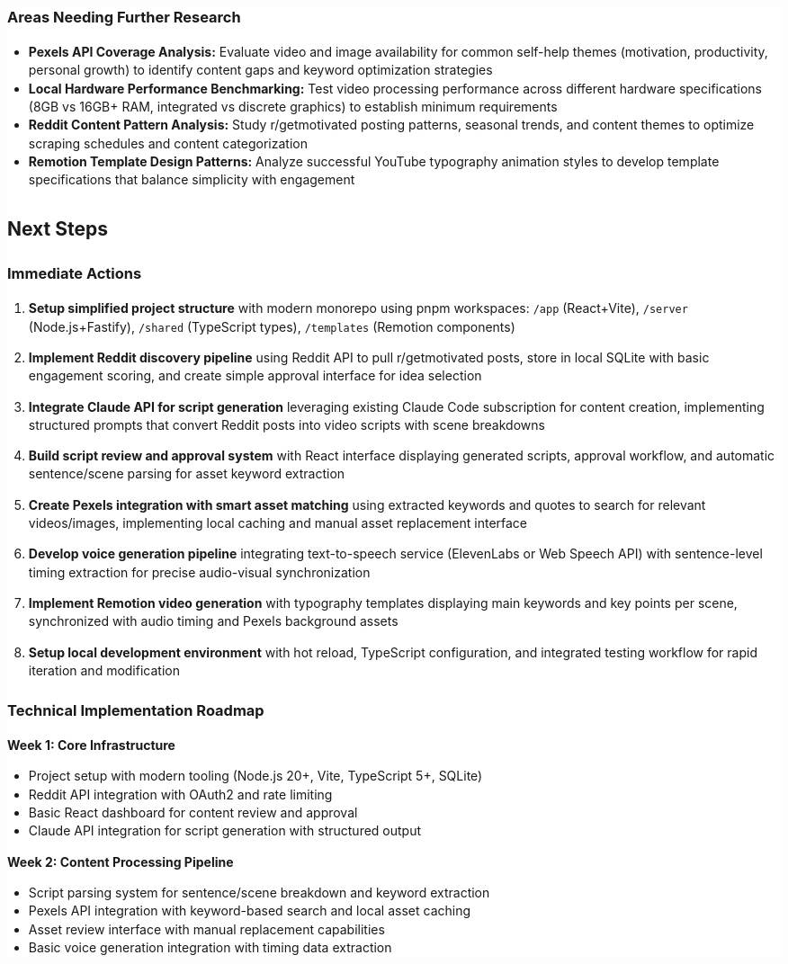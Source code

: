 ### Areas Needing Further Research

- **Pexels API Coverage Analysis:** Evaluate video and image availability for common self-help themes (motivation, productivity, personal growth) to identify content gaps and keyword optimization strategies
- **Local Hardware Performance Benchmarking:** Test video processing performance across different hardware specifications (8GB vs 16GB+ RAM, integrated vs discrete graphics) to establish minimum requirements
- **Reddit Content Pattern Analysis:** Study r/getmotivated posting patterns, seasonal trends, and content themes to optimize scraping schedules and content categorization
- **Remotion Template Design Patterns:** Analyze successful YouTube typography animation styles to develop template specifications that balance simplicity with engagement

## Next Steps

### Immediate Actions

1. **Setup simplified project structure** with modern monorepo using pnpm workspaces: `/app` (React+Vite), `/server` (Node.js+Fastify), `/shared` (TypeScript types), `/templates` (Remotion components)

2. **Implement Reddit discovery pipeline** using Reddit API to pull r/getmotivated posts, store in local SQLite with basic engagement scoring, and create simple approval interface for idea selection

3. **Integrate Claude API for script generation** leveraging existing Claude Code subscription for content creation, implementing structured prompts that convert Reddit posts into video scripts with scene breakdowns

4. **Build script review and approval system** with React interface displaying generated scripts, approval workflow, and automatic sentence/scene parsing for asset keyword extraction

5. **Create Pexels integration with smart asset matching** using extracted keywords and quotes to search for relevant videos/images, implementing local caching and manual asset replacement interface

6. **Develop voice generation pipeline** integrating text-to-speech service (ElevenLabs or Web Speech API) with sentence-level timing extraction for precise audio-visual synchronization

7. **Implement Remotion video generation** with typography templates displaying main keywords and key points per scene, synchronized with audio timing and Pexels background assets

8. **Setup local development environment** with hot reload, TypeScript configuration, and integrated testing workflow for rapid iteration and modification

### Technical Implementation Roadmap

**Week 1: Core Infrastructure**

- Project setup with modern tooling (Node.js 20+, Vite, TypeScript 5+, SQLite)
- Reddit API integration with OAuth2 and rate limiting
- Basic React dashboard for content review and approval
- Claude API integration for script generation with structured output

**Week 2: Content Processing Pipeline**

- Script parsing system for sentence/scene breakdown and keyword extraction
- Pexels API integration with keyword-based search and local asset caching
- Asset review interface with manual replacement capabilities
- Basic voice generation integration with timing data extraction
